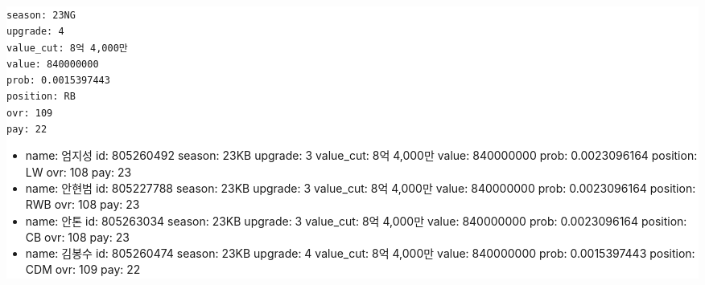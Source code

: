     season: 23NG
    upgrade: 4
    value_cut: 8억 4,000만
    value: 840000000
    prob: 0.0015397443
    position: RB
    ovr: 109
    pay: 22
  - name: 엄지성
    id: 805260492
    season: 23KB
    upgrade: 3
    value_cut: 8억 4,000만
    value: 840000000
    prob: 0.0023096164
    position: LW
    ovr: 108
    pay: 23
  - name: 안현범
    id: 805227788
    season: 23KB
    upgrade: 3
    value_cut: 8억 4,000만
    value: 840000000
    prob: 0.0023096164
    position: RWB
    ovr: 108
    pay: 23
  - name: 안톤
    id: 805263034
    season: 23KB
    upgrade: 3
    value_cut: 8억 4,000만
    value: 840000000
    prob: 0.0023096164
    position: CB
    ovr: 108
    pay: 23
  - name: 김봉수
    id: 805260474
    season: 23KB
    upgrade: 4
    value_cut: 8억 4,000만
    value: 840000000
    prob: 0.0015397443
    position: CDM
    ovr: 109
    pay: 22
